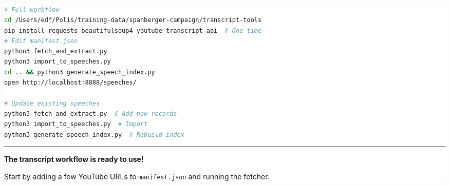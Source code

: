 ```bash
# Full workflow
cd /Users/edf/Polis/training-data/spanberger-campaign/transcript-tools
pip install requests beautifulsoup4 youtube-transcript-api  # One-time
# Edit manifest.json
python3 fetch_and_extract.py
python3 import_to_speeches.py
cd .. && python3 generate_speech_index.py
open http://localhost:8888/speeches/

# Update existing speeches
python3 fetch_and_extract.py  # Add new records
python3 import_to_speeches.py  # Import
python3 generate_speech_index.py  # Rebuild index
```

---

**The transcript workflow is ready to use!**

Start by adding a few YouTube URLs to `manifest.json` and running the fetcher.
